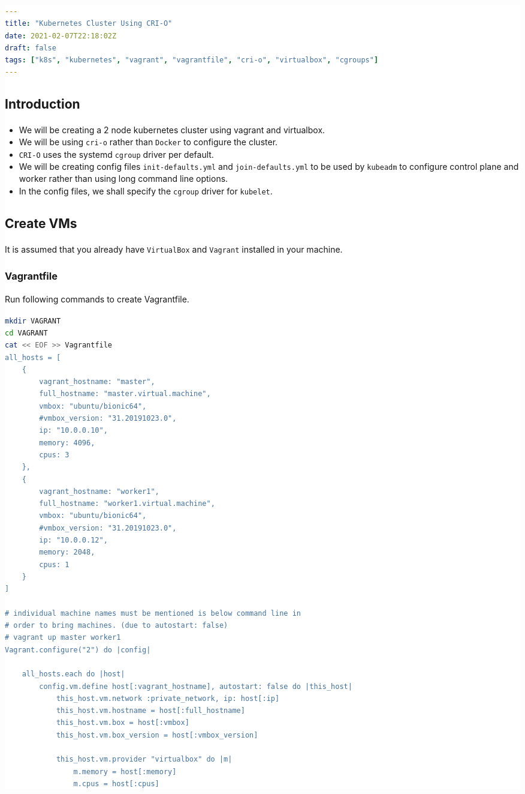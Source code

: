 ```yaml
---
title: "Kubernetes Cluster Using CRI-O"
date: 2021-02-07T22:18:02Z
draft: false
tags: ["k8s", "kubernetes", "vagrant", "vagrantfile", "cri-o", "virtualbox", "cgroups"]
---
```


## Introduction
* We will be creating a 2 node kubernetes cluster using vagrant and virtualbox.
* We will be using `cri-o` rather than `Docker` to configure the cluster.
* `CRI-O` uses the systemd `cgroup` driver per default. 
* We will be creating config files `init-defaults.yml` and `join-defaults.yml` to be used by `kubeadm` to configure control plane and worker rather than using long command line options. 
* In the config files, we shall specify the `cgroup` driver for `kubelet`.

## Create VMs
It is assumed that you already have `VirtualBox` and `Vagrant` installed in your machine.

### Vagrantfile
Run following commands to create Vagrantfile.
```bash
mkdir VAGRANT
cd VAGRANT
cat << EOF >> Vagrantfile
all_hosts = [
    {
        vagrant_hostname: "master",
        full_hostname: "master.virtual.machine",
        vmbox: "ubuntu/bionic64",
        #vmbox_version: "31.20191023.0",
        ip: "10.0.0.10",
        memory: 4096,
        cpus: 3
    },
    {
        vagrant_hostname: "worker1",
        full_hostname: "worker1.virtual.machine",
        vmbox: "ubuntu/bionic64",
        #vmbox_version: "31.20191023.0",
        ip: "10.0.0.12",
        memory: 2048,
        cpus: 1
    }
]

# individual machine names must be mentioned is below command line in
# order to bring machines. (due to autostart: false)
# vagrant up master worker1
Vagrant.configure("2") do |config|

    all_hosts.each do |host|
        config.vm.define host[:vagrant_hostname], autostart: false do |this_host|
            this_host.vm.network :private_network, ip: host[:ip]
            this_host.vm.hostname = host[:full_hostname]
            this_host.vm.box = host[:vmbox]
            this_host.vm.box_version = host[:vmbox_version]

            this_host.vm.provider "virtualbox" do |m|
                m.memory = host[:memory]
                m.cpus = host[:cpus]
```